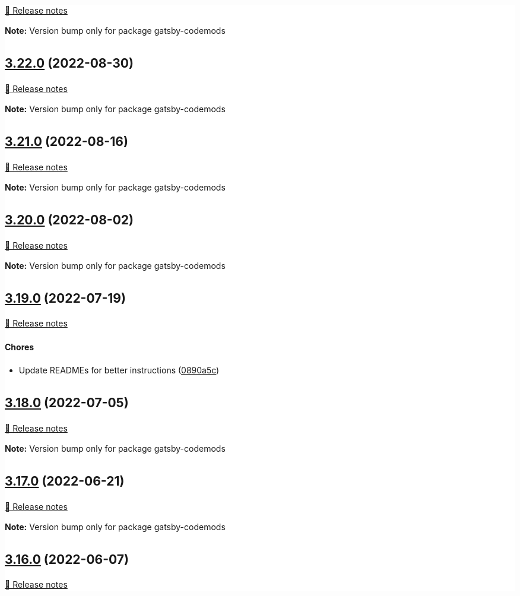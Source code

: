 [🧾 Release notes](https://www.gatsbyjs.com/docs/reference/release-notes/v4.23)

**Note:** Version bump only for package gatsby-codemods

## [3.22.0](https://github.com/gatsbyjs/gatsby/commits/gatsby-codemods@3.22.0/packages/gatsby-codemods) (2022-08-30)

[🧾 Release notes](https://www.gatsbyjs.com/docs/reference/release-notes/v4.22)

**Note:** Version bump only for package gatsby-codemods

## [3.21.0](https://github.com/gatsbyjs/gatsby/commits/gatsby-codemods@3.21.0/packages/gatsby-codemods) (2022-08-16)

[🧾 Release notes](https://www.gatsbyjs.com/docs/reference/release-notes/v4.21)

**Note:** Version bump only for package gatsby-codemods

## [3.20.0](https://github.com/gatsbyjs/gatsby/commits/gatsby-codemods@3.20.0/packages/gatsby-codemods) (2022-08-02)

[🧾 Release notes](https://www.gatsbyjs.com/docs/reference/release-notes/v4.20)

**Note:** Version bump only for package gatsby-codemods

## [3.19.0](https://github.com/gatsbyjs/gatsby/commits/gatsby-codemods@3.19.0/packages/gatsby-codemods) (2022-07-19)

[🧾 Release notes](https://www.gatsbyjs.com/docs/reference/release-notes/v4.19)

#### Chores

- Update READMEs for better instructions ([0890a5c](https://github.com/gatsbyjs/gatsby/commit/0890a5cf2c881b49193113a1e1bd5fe13a2c328f))

## [3.18.0](https://github.com/gatsbyjs/gatsby/commits/gatsby-codemods@3.18.0/packages/gatsby-codemods) (2022-07-05)

[🧾 Release notes](https://www.gatsbyjs.com/docs/reference/release-notes/v4.18)

**Note:** Version bump only for package gatsby-codemods

## [3.17.0](https://github.com/gatsbyjs/gatsby/commits/gatsby-codemods@3.17.0/packages/gatsby-codemods) (2022-06-21)

[🧾 Release notes](https://www.gatsbyjs.com/docs/reference/release-notes/v4.17)

**Note:** Version bump only for package gatsby-codemods

## [3.16.0](https://github.com/gatsbyjs/gatsby/commits/gatsby-codemods@3.16.0/packages/gatsby-codemods) (2022-06-07)

[🧾 Release notes](https://www.gatsbyjs.com/docs/reference/release-notes/v4.16)
